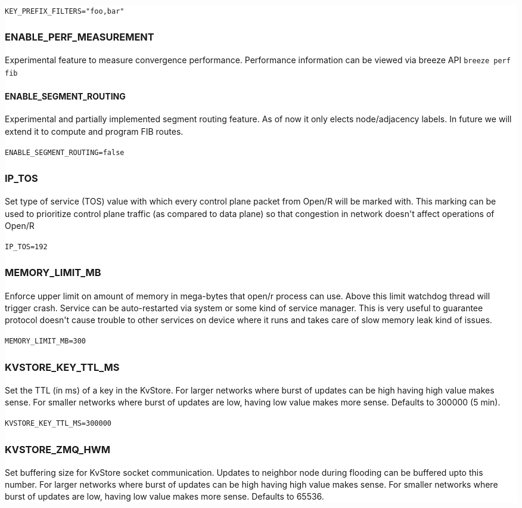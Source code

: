 ```shell
KEY_PREFIX_FILTERS="foo,bar"
```

### ENABLE_PERF_MEASUREMENT

Experimental feature to measure convergence performance. Performance information
can be viewed via breeze API `breeze perf fib`

#### ENABLE_SEGMENT_ROUTING

Experimental and partially implemented segment routing feature. As of now it
only elects node/adjacency labels. In future we will extend it to compute and
program FIB routes.

```shell
ENABLE_SEGMENT_ROUTING=false
```

### IP_TOS

Set type of service (TOS) value with which every control plane packet from
Open/R will be marked with. This marking can be used to prioritize control plane
traffic (as compared to data plane) so that congestion in network doesn't affect
operations of Open/R

```shell
IP_TOS=192
```

### MEMORY_LIMIT_MB

Enforce upper limit on amount of memory in mega-bytes that open/r process can
use. Above this limit watchdog thread will trigger crash. Service can be
auto-restarted via system or some kind of service manager. This is very useful
to guarantee protocol doesn't cause trouble to other services on device where
it runs and takes care of slow memory leak kind of issues.

```shell
MEMORY_LIMIT_MB=300
```

### KVSTORE_KEY_TTL_MS

Set the TTL (in ms) of a key in the KvStore. For larger networks where burst of
updates can be high having high value makes sense. For smaller networks where
burst of updates are low, having low value makes more sense.
Defaults to 300000 (5 min).

```shell
KVSTORE_KEY_TTL_MS=300000
```

### KVSTORE_ZMQ_HWM

Set buffering size for KvStore socket communication. Updates to neighbor
node during flooding can be buffered upto this number. For larger networks where
burst of updates can be high having high value makes sense. For smaller networks
where burst of updates are low, having low value makes more sense.
Defaults to 65536.
